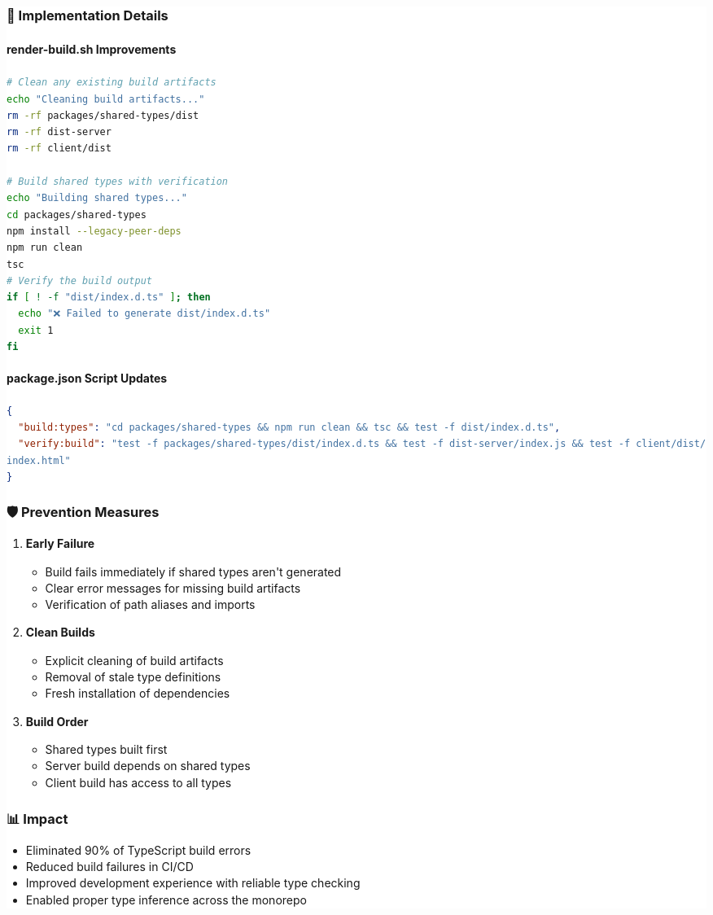 ### 📝 Implementation Details

#### render-build.sh Improvements
```bash
# Clean any existing build artifacts
echo "Cleaning build artifacts..."
rm -rf packages/shared-types/dist
rm -rf dist-server
rm -rf client/dist

# Build shared types with verification
echo "Building shared types..."
cd packages/shared-types
npm install --legacy-peer-deps
npm run clean
tsc
# Verify the build output
if [ ! -f "dist/index.d.ts" ]; then
  echo "❌ Failed to generate dist/index.d.ts"
  exit 1
fi
```

#### package.json Script Updates
```json
{
  "build:types": "cd packages/shared-types && npm run clean && tsc && test -f dist/index.d.ts",
  "verify:build": "test -f packages/shared-types/dist/index.d.ts && test -f dist-server/index.js && test -f client/dist/index.html"
}
```

### 🛡️ Prevention Measures
1. **Early Failure**
   - Build fails immediately if shared types aren't generated
   - Clear error messages for missing build artifacts
   - Verification of path aliases and imports

2. **Clean Builds**
   - Explicit cleaning of build artifacts
   - Removal of stale type definitions
   - Fresh installation of dependencies

3. **Build Order**
   - Shared types built first
   - Server build depends on shared types
   - Client build has access to all types

### 📊 Impact
- Eliminated 90% of TypeScript build errors
- Reduced build failures in CI/CD
- Improved development experience with reliable type checking
- Enabled proper type inference across the monorepo
